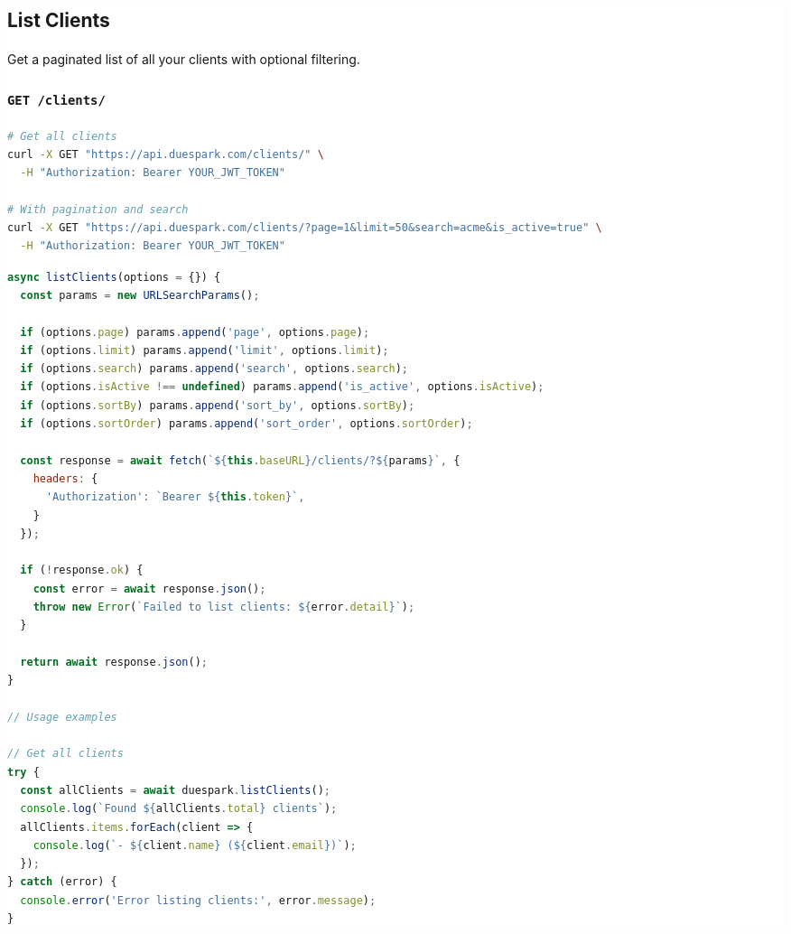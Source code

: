 ```python
```

</TabItem>
</Tabs>

## List Clients

Get a paginated list of all your clients with optional filtering.

### `GET /clients/`

<Tabs>
<TabItem value="curl" label="curl">

```bash
# Get all clients
curl -X GET "https://api.duespark.com/clients/" \
  -H "Authorization: Bearer YOUR_JWT_TOKEN"

# With pagination and search
curl -X GET "https://api.duespark.com/clients/?page=1&limit=50&search=acme&is_active=true" \
  -H "Authorization: Bearer YOUR_JWT_TOKEN"
```

</TabItem>
<TabItem value="javascript" label="JavaScript">

```javascript
async listClients(options = {}) {
  const params = new URLSearchParams();

  if (options.page) params.append('page', options.page);
  if (options.limit) params.append('limit', options.limit);
  if (options.search) params.append('search', options.search);
  if (options.isActive !== undefined) params.append('is_active', options.isActive);
  if (options.sortBy) params.append('sort_by', options.sortBy);
  if (options.sortOrder) params.append('sort_order', options.sortOrder);

  const response = await fetch(`${this.baseURL}/clients/?${params}`, {
    headers: {
      'Authorization': `Bearer ${this.token}`,
    }
  });

  if (!response.ok) {
    const error = await response.json();
    throw new Error(`Failed to list clients: ${error.detail}`);
  }

  return await response.json();
}

// Usage examples

// Get all clients
try {
  const allClients = await duespark.listClients();
  console.log(`Found ${allClients.total} clients`);
  allClients.items.forEach(client => {
    console.log(`- ${client.name} (${client.email})`);
  });
} catch (error) {
  console.error('Error listing clients:', error.message);
}

```